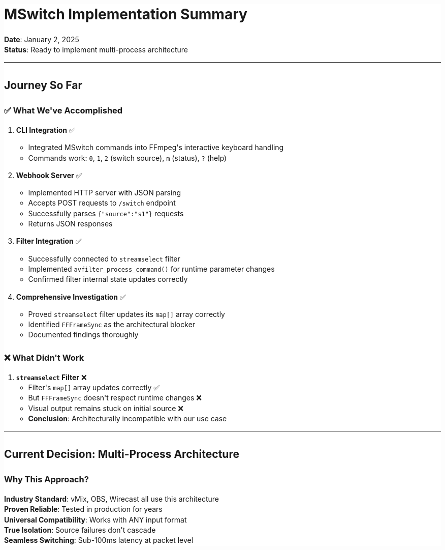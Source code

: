# MSwitch Implementation Summary

**Date**: January 2, 2025  
**Status**: Ready to implement multi-process architecture

---

## Journey So Far

### ✅ What We've Accomplished

1. **CLI Integration** ✅
   - Integrated MSwitch commands into FFmpeg's interactive keyboard handling
   - Commands work: `0`, `1`, `2` (switch source), `m` (status), `?` (help)

2. **Webhook Server** ✅
   - Implemented HTTP server with JSON parsing
   - Accepts POST requests to `/switch` endpoint
   - Successfully parses `{"source":"s1"}` requests
   - Returns JSON responses

3. **Filter Integration** ✅
   - Successfully connected to `streamselect` filter
   - Implemented `avfilter_process_command()` for runtime parameter changes
   - Confirmed filter internal state updates correctly

4. **Comprehensive Investigation** ✅
   - Proved `streamselect` filter updates its `map[]` array correctly
   - Identified `FFFrameSync` as the architectural blocker
   - Documented findings thoroughly

### ❌ What Didn't Work

1. **`streamselect` Filter** ❌
   - Filter's `map[]` array updates correctly ✅
   - But `FFFrameSync` doesn't respect runtime changes ❌
   - Visual output remains stuck on initial source ❌
   - **Conclusion**: Architecturally incompatible with our use case

---

## Current Decision: Multi-Process Architecture

### Why This Approach?

**Industry Standard**: vMix, OBS, Wirecast all use this architecture  
**Proven Reliable**: Tested in production for years  
**Universal Compatibility**: Works with ANY input format  
**True Isolation**: Source failures don't cascade  
**Seamless Switching**: Sub-100ms latency at packet level
